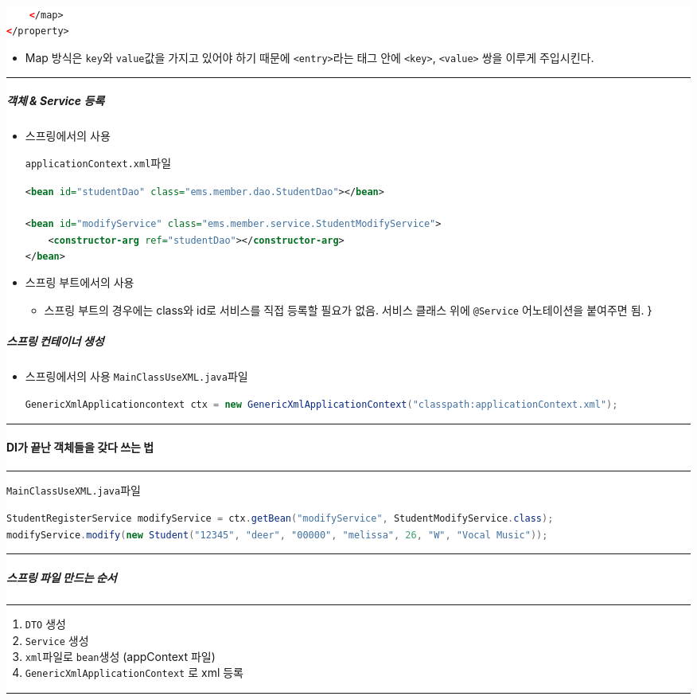    ```xml
       </map>
   </property>
   ```

   - Map 방식은 `key`와 `value`값을 가지고 있어야 하기 때문에 `<entry>`라는 태그 안에 `<key>`, `<value>` 쌍을 이루게 주입시킨다.

---

##### 객체 & Service 등록

- 스프링에서의 사용

  `applicationContext.xml`파일

  ```xml
  <bean id="studentDao" class="ems.member.dao.StudentDao"></bean>

  <bean id="modifyService" class="ems.member.service.StudentModifyService">
      <constructor-arg ref="studentDao"></constructor-arg>
  </bean>
  ```

- 스프링 부트에서의 사용
  - 스프링 부트의 경우에는 class와 id로 서비스를 직접 등록할 필요가 없음.
    서비스 클래스 위에 `@Service` 어노테이션을 붙여주면 됨.
    }

##### 스프링 컨테이너 생성

- 스프링에서의 사용
  `MainClassUseXML.java`파일
  ```java
  GenericXmlApplicationcontext ctx = new GenericXmlApplicationContext("classpath:applicationContext.xml");
  ```

---

#### DI가 끝난 객체들을 갖다 쓰는 법

---

`MainClassUseXML.java`파일

```java
StudentRegisterService modifyService = ctx.getBean("modifyService", StudentModifyService.class);
modifyService.modify(new Student("12345", "deer", "00000", "melissa", 26, "W", "Vocal Music"));
```

---

##### 스프링 파일 만드는 순서

---

1. `DTO` 생성
2. `Service` 생성
3. `xml`파일로 `bean`생성 (appContext 파일)
4. `GenericXmlApplicationContext` 로 xml 등록

---